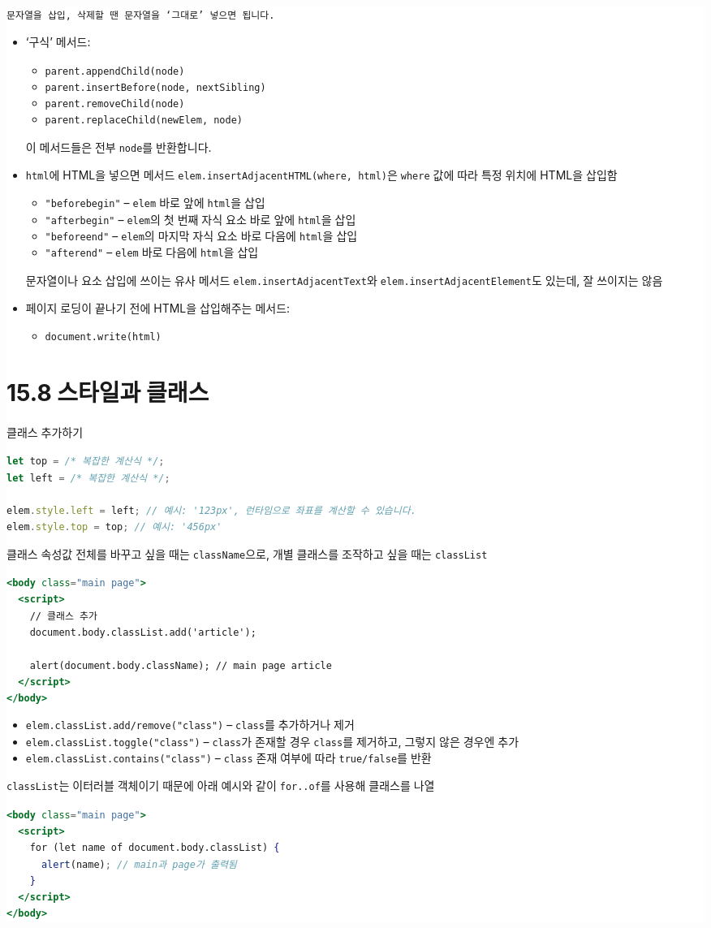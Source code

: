     문자열을 삽입, 삭제할 땐 문자열을 ‘그대로’ 넣으면 됩니다.
    
- ‘구식’ 메서드:
    - `parent.appendChild(node)`
    - `parent.insertBefore(node, nextSibling)`
    - `parent.removeChild(node)`
    - `parent.replaceChild(newElem, node)`
    
    이 메서드들은 전부 `node`를 반환합니다.
    
- `html`에 HTML을 넣으면 메서드 `elem.insertAdjacentHTML(where, html)`은 `where` 값에 따라 특정 위치에 HTML을 삽입함
    - `"beforebegin"` – `elem` 바로 앞에 `html`을 삽입
    - `"afterbegin"` – `elem`의 첫 번째 자식 요소 바로 앞에 `html`을 삽입
    - `"beforeend"` – `elem`의 마지막 자식 요소 바로 다음에 `html`을 삽입
    - `"afterend"` – `elem` 바로 다음에 `html`을 삽입
    
    문자열이나 요소 삽입에 쓰이는 유사 메서드 `elem.insertAdjacentText`와 `elem.insertAdjacentElement`도 있는데, 잘 쓰이지는 않음
    
- 페이지 로딩이 끝나기 전에 HTML을 삽입해주는 메서드:
    - `document.write(html)`

# 15.8 스타일과 클래스

클래스 추가하기

```jsx
let top = /* 복잡한 계산식 */;
let left = /* 복잡한 계산식 */;

elem.style.left = left; // 예시: '123px', 런타임으로 좌표를 계산할 수 있습니다.
elem.style.top = top; // 예시: '456px'
```

클래스 속성값 전체를 바꾸고 싶을 때는 `className`으로, 개별 클래스를 조작하고 싶을 때는 `classList`

```jsx
<body class="main page">
  <script>
    // 클래스 추가
    document.body.classList.add('article');

    alert(document.body.className); // main page article
  </script>
</body>
```

- `elem.classList.add/remove("class")` – `class`를 추가하거나 제거
- `elem.classList.toggle("class")` – `class`가 존재할 경우 `class`를 제거하고, 그렇지 않은 경우엔 추가
- `elem.classList.contains("class")` – `class` 존재 여부에 따라 `true/false`를 반환

`classList`는 이터러블 객체이기 때문에 아래 예시와 같이 `for..of`를 사용해 클래스를 나열

```jsx
<body class="main page">
  <script>
    for (let name of document.body.classList) {
      alert(name); // main과 page가 출력됨
    }
  </script>
</body>
```

